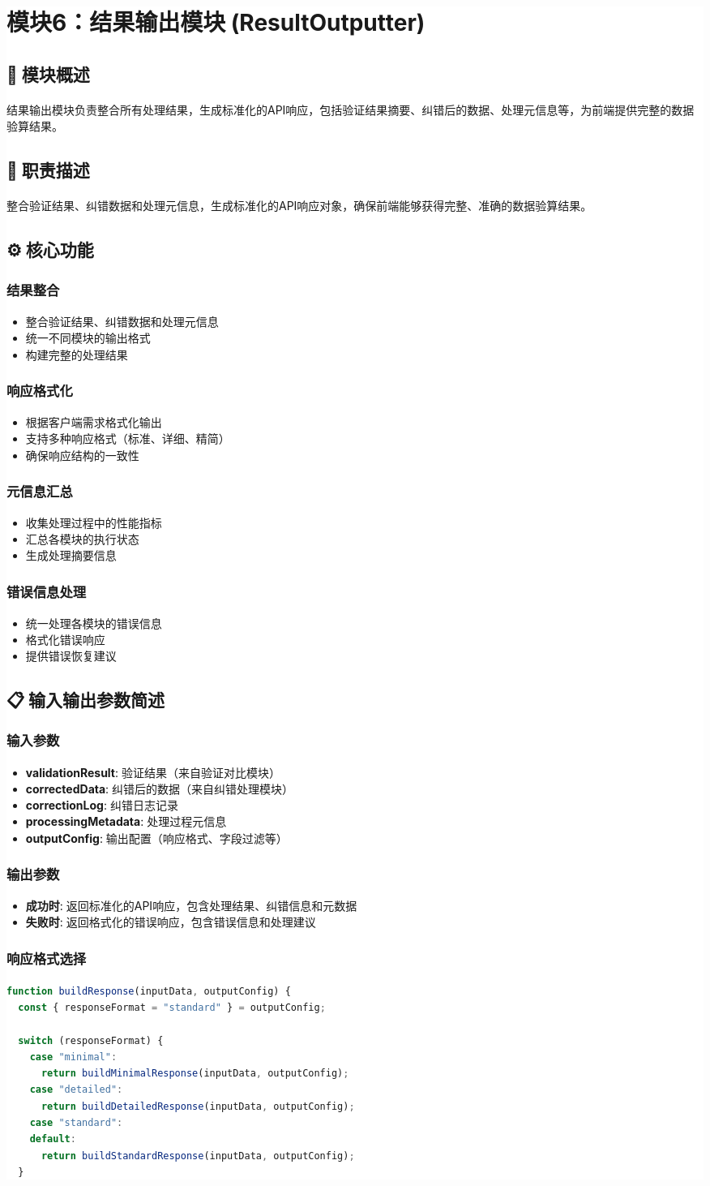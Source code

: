 # 模块6：结果输出模块 (ResultOutputter)

## 📝 模块概述

结果输出模块负责整合所有处理结果，生成标准化的API响应，包括验证结果摘要、纠错后的数据、处理元信息等，为前端提供完整的数据验算结果。

## 🎯 职责描述

整合验证结果、纠错数据和处理元信息，生成标准化的API响应对象，确保前端能够获得完整、准确的数据验算结果。

## ⚙️ 核心功能

### 结果整合
- 整合验证结果、纠错数据和处理元信息
- 统一不同模块的输出格式
- 构建完整的处理结果

### 响应格式化
- 根据客户端需求格式化输出
- 支持多种响应格式（标准、详细、精简）
- 确保响应结构的一致性

### 元信息汇总
- 收集处理过程中的性能指标
- 汇总各模块的执行状态
- 生成处理摘要信息

### 错误信息处理
- 统一处理各模块的错误信息
- 格式化错误响应
- 提供错误恢复建议

## 📋 输入输出参数简述

### 输入参数
- **validationResult**: 验证结果（来自验证对比模块）
- **correctedData**: 纠错后的数据（来自纠错处理模块）
- **correctionLog**: 纠错日志记录
- **processingMetadata**: 处理过程元信息
- **outputConfig**: 输出配置（响应格式、字段过滤等）

### 输出参数
- **成功时**: 返回标准化的API响应，包含处理结果、纠错信息和元数据
- **失败时**: 返回格式化的错误响应，包含错误信息和处理建议

### 响应格式选择
```javascript
function buildResponse(inputData, outputConfig) {
  const { responseFormat = "standard" } = outputConfig;
  
  switch (responseFormat) {
    case "minimal":
      return buildMinimalResponse(inputData, outputConfig);
    case "detailed":
      return buildDetailedResponse(inputData, outputConfig);
    case "standard":
    default:
      return buildStandardResponse(inputData, outputConfig);
  }
```